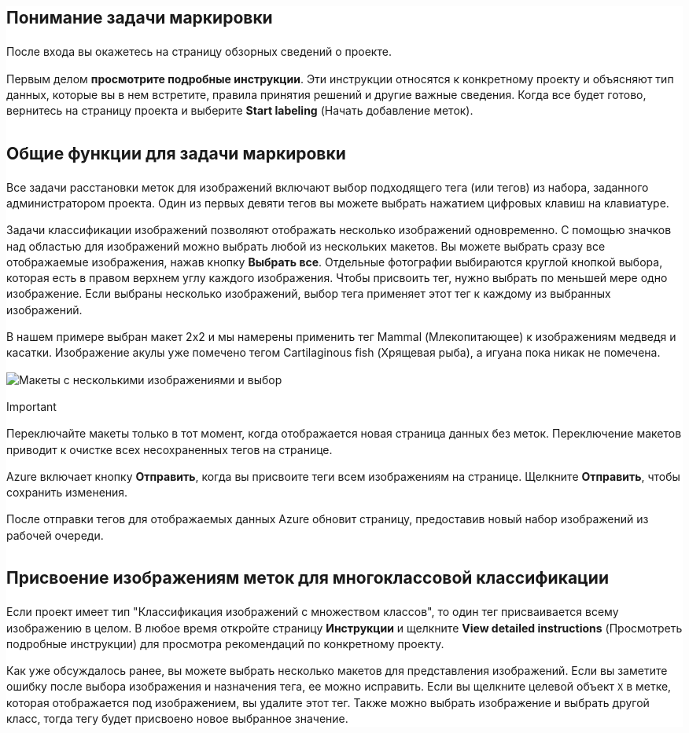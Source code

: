 ## <a name="understanding-the-labeling-task"></a>Понимание задачи маркировки

После входа вы окажетесь на страницу обзорных сведений о проекте. 

Первым делом **просмотрите подробные инструкции**. Эти инструкции относятся к конкретному проекту и объясняют тип данных, которые вы в нем встретите, правила принятия решений и другие важные сведения. Когда все будет готово, вернитесь на страницу проекта и выберите **Start labeling** (Начать добавление меток).

## <a name="common-features-of-the-labeling-task"></a>Общие функции для задачи маркировки

Все задачи расстановки меток для изображений включают выбор подходящего тега (или тегов) из набора, заданного администратором проекта. Один из первых девяти тегов вы можете выбрать нажатием цифровых клавиш на клавиатуре.  

Задачи классификации изображений позволяют отображать несколько изображений одновременно. С помощью значков над областью для изображений можно выбрать любой из нескольких макетов. Вы можете выбрать сразу все отображаемые изображения, нажав кнопку **Выбрать все**. Отдельные фотографии выбираются круглой кнопкой выбора, которая есть в правом верхнем углу каждого изображения. Чтобы присвоить тег, нужно выбрать по меньшей мере одно изображение. Если выбраны несколько изображений, выбор тега применяет этот тег к каждому из выбранных изображений.

В нашем примере выбран макет 2x2 и мы намерены применить тег Mammal (Млекопитающее) к изображениям медведя и касатки. Изображение акулы уже помечено тегом Cartilaginous fish (Хрящевая рыба), а игуана пока никак не помечена.

![Макеты с несколькими изображениями и выбор](media/how-to-label-images/layouts.png)

> [!Important] 
> Переключайте макеты только в тот момент, когда отображается новая страница данных без меток. Переключение макетов приводит к очистке всех несохраненных тегов на странице. 

Azure включает кнопку **Отправить**, когда вы присвоите теги всем изображениям на странице. Щелкните **Отправить**, чтобы сохранить изменения. 

После отправки тегов для отображаемых данных Azure обновит страницу, предоставив новый набор изображений из рабочей очереди.  

## <a name="tagging-images-for-multi-class-classification"></a>Присвоение изображениям меток для многоклассовой классификации

Если проект имеет тип "Классификация изображений с множеством классов", то один тег присваивается всему изображению в целом. В любое время откройте страницу **Инструкции** и щелкните **View detailed instructions** (Просмотреть подробные инструкции) для просмотра рекомендаций по конкретному проекту. 

Как уже обсуждалось ранее, вы можете выбрать несколько макетов для представления изображений. Если вы заметите ошибку после выбора изображения и назначения тега, ее можно исправить. Если вы щелкните целевой объект `X` в метке, которая отображается под изображением, вы удалите этот тег. Также можно выбрать изображение и выбрать другой класс, тогда тегу будет присвоено новое выбранное значение.
